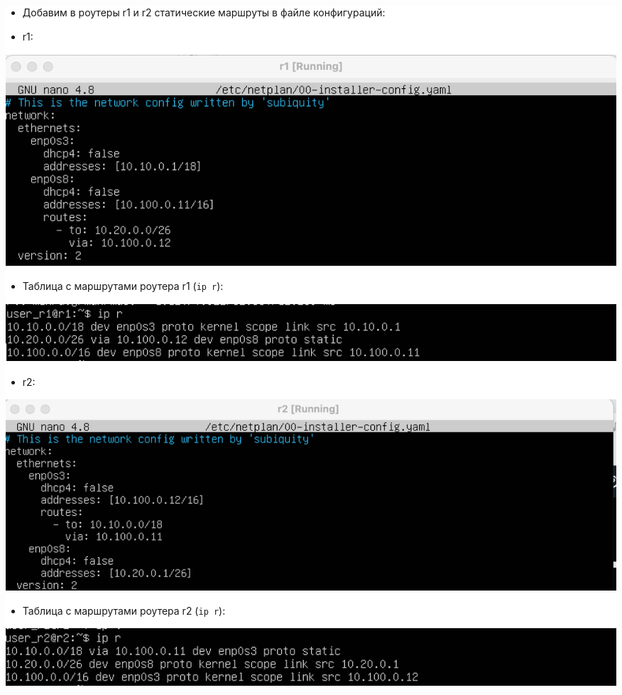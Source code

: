 * Добавим в роутеры r1 и r2 статические маршруты в файле конфигураций: 

* r1:

![Статические маршруты r1](/src/images/part5.24.png "Статические маршруты r1")

* Таблица с маршрутами роутера r1 (`ip r`): 

![Таблица с маршрутами роутера r1](/src/images/part5.25.png "Таблица с маршрутами роутера r1")

* r2: 

![Статические маршруты r2](/src/images/part5.26.png "Статические маршруты r2")

* Таблица с маршрутами роутера r2 (`ip r`): 

![Таблица с маршрутами роутера r2](/src/images/part5.27.png "Таблица с маршрутами роутера r2")
